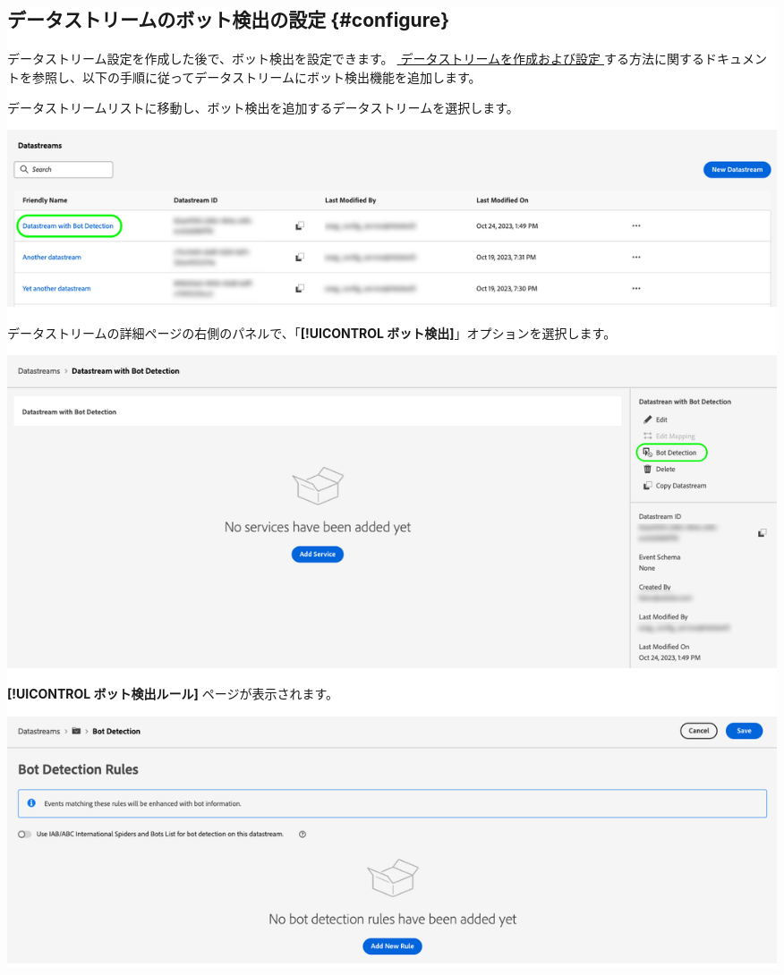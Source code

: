 ## データストリームのボット検出の設定 {#configure}

データストリーム設定を作成した後で、ボット検出を設定できます。 [&#x200B; データストリームを作成および設定 &#x200B;](configure.md) する方法に関するドキュメントを参照し、以下の手順に従ってデータストリームにボット検出機能を追加します。

データストリームリストに移動し、ボット検出を追加するデータストリームを選択します。

![&#x200B; データストリームのリストを表示するデータストリームのユーザーインターフェイス。](assets/bot-detection/datastream-list.png)

データストリームの詳細ページの右側のパネルで、「**[!UICONTROL ボット検出]**」オプションを選択します。

![&#x200B; データストリームのユーザーインターフェイスでハイライト表示されたボット検出オプション。](assets/bot-detection/bot-detection.png)

**[!UICONTROL ボット検出ルール]** ページが表示されます。

![&#x200B; データストリーム設定ページのボット検出設定。](assets/bot-detection/bot-detection-page.png)
